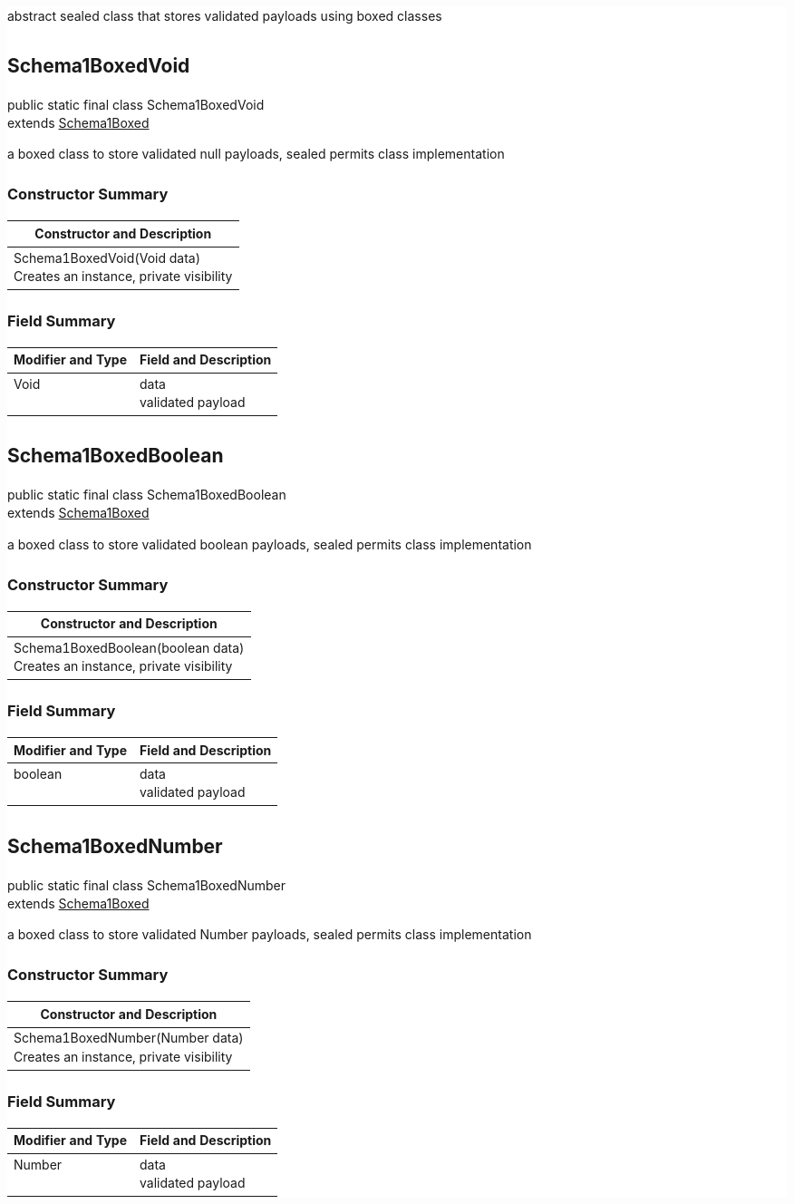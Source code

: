 abstract sealed class that stores validated payloads using boxed classes

## Schema1BoxedVoid
public static final class Schema1BoxedVoid<br>
extends [Schema1Boxed](#schema1boxed)

a boxed class to store validated null payloads, sealed permits class implementation

### Constructor Summary
| Constructor and Description |
| --------------------------- |
| Schema1BoxedVoid(Void data)<br>Creates an instance, private visibility |

### Field Summary
| Modifier and Type | Field and Description |
| ----------------- | ---------------------- |
| Void | data<br>validated payload |

## Schema1BoxedBoolean
public static final class Schema1BoxedBoolean<br>
extends [Schema1Boxed](#schema1boxed)

a boxed class to store validated boolean payloads, sealed permits class implementation

### Constructor Summary
| Constructor and Description |
| --------------------------- |
| Schema1BoxedBoolean(boolean data)<br>Creates an instance, private visibility |

### Field Summary
| Modifier and Type | Field and Description |
| ----------------- | ---------------------- |
| boolean | data<br>validated payload |

## Schema1BoxedNumber
public static final class Schema1BoxedNumber<br>
extends [Schema1Boxed](#schema1boxed)

a boxed class to store validated Number payloads, sealed permits class implementation

### Constructor Summary
| Constructor and Description |
| --------------------------- |
| Schema1BoxedNumber(Number data)<br>Creates an instance, private visibility |

### Field Summary
| Modifier and Type | Field and Description |
| ----------------- | ---------------------- |
| Number | data<br>validated payload |
